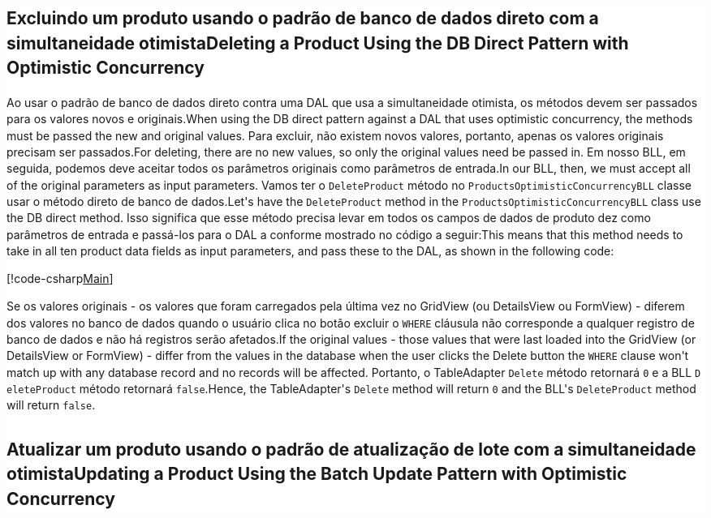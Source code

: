 ## <a name="deleting-a-product-using-the-db-direct-pattern-with-optimistic-concurrency"></a><span data-ttu-id="f23d7-227">Excluindo um produto usando o padrão de banco de dados direto com a simultaneidade otimista</span><span class="sxs-lookup"><span data-stu-id="f23d7-227">Deleting a Product Using the DB Direct Pattern with Optimistic Concurrency</span></span>

<span data-ttu-id="f23d7-228">Ao usar o padrão de banco de dados direto contra uma DAL que usa a simultaneidade otimista, os métodos devem ser passados para os valores novos e originais.</span><span class="sxs-lookup"><span data-stu-id="f23d7-228">When using the DB direct pattern against a DAL that uses optimistic concurrency, the methods must be passed the new and original values.</span></span> <span data-ttu-id="f23d7-229">Para excluir, não existem novos valores, portanto, apenas os valores originais precisam ser passados.</span><span class="sxs-lookup"><span data-stu-id="f23d7-229">For deleting, there are no new values, so only the original values need be passed in.</span></span> <span data-ttu-id="f23d7-230">Em nosso BLL, em seguida, podemos deve aceitar todos os parâmetros originais como parâmetros de entrada.</span><span class="sxs-lookup"><span data-stu-id="f23d7-230">In our BLL, then, we must accept all of the original parameters as input parameters.</span></span> <span data-ttu-id="f23d7-231">Vamos ter o `DeleteProduct` método no `ProductsOptimisticConcurrencyBLL` classe usar o método direto de banco de dados.</span><span class="sxs-lookup"><span data-stu-id="f23d7-231">Let's have the `DeleteProduct` method in the `ProductsOptimisticConcurrencyBLL` class use the DB direct method.</span></span> <span data-ttu-id="f23d7-232">Isso significa que esse método precisa levar em todos os campos de dados de produto dez como parâmetros de entrada e passá-los para o DAL a conforme mostrado no código a seguir:</span><span class="sxs-lookup"><span data-stu-id="f23d7-232">This means that this method needs to take in all ten product data fields as input parameters, and pass these to the DAL, as shown in the following code:</span></span>


[!code-csharp[Main](implementing-optimistic-concurrency-cs/samples/sample6.cs)]

<span data-ttu-id="f23d7-233">Se os valores originais - os valores que foram carregados pela última vez no GridView (ou DetailsView ou FormView) - diferem dos valores no banco de dados quando o usuário clica no botão excluir o `WHERE` cláusula não corresponde a qualquer registro de banco de dados e não há registros serão afetados.</span><span class="sxs-lookup"><span data-stu-id="f23d7-233">If the original values - those values that were last loaded into the GridView (or DetailsView or FormView) - differ from the values in the database when the user clicks the Delete button the `WHERE` clause won't match up with any database record and no records will be affected.</span></span> <span data-ttu-id="f23d7-234">Portanto, o TableAdapter `Delete` método retornará `0` e a BLL `DeleteProduct` método retornará `false`.</span><span class="sxs-lookup"><span data-stu-id="f23d7-234">Hence, the TableAdapter's `Delete` method will return `0` and the BLL's `DeleteProduct` method will return `false`.</span></span>

## <a name="updating-a-product-using-the-batch-update-pattern-with-optimistic-concurrency"></a><span data-ttu-id="f23d7-235">Atualizar um produto usando o padrão de atualização de lote com a simultaneidade otimista</span><span class="sxs-lookup"><span data-stu-id="f23d7-235">Updating a Product Using the Batch Update Pattern with Optimistic Concurrency</span></span>

